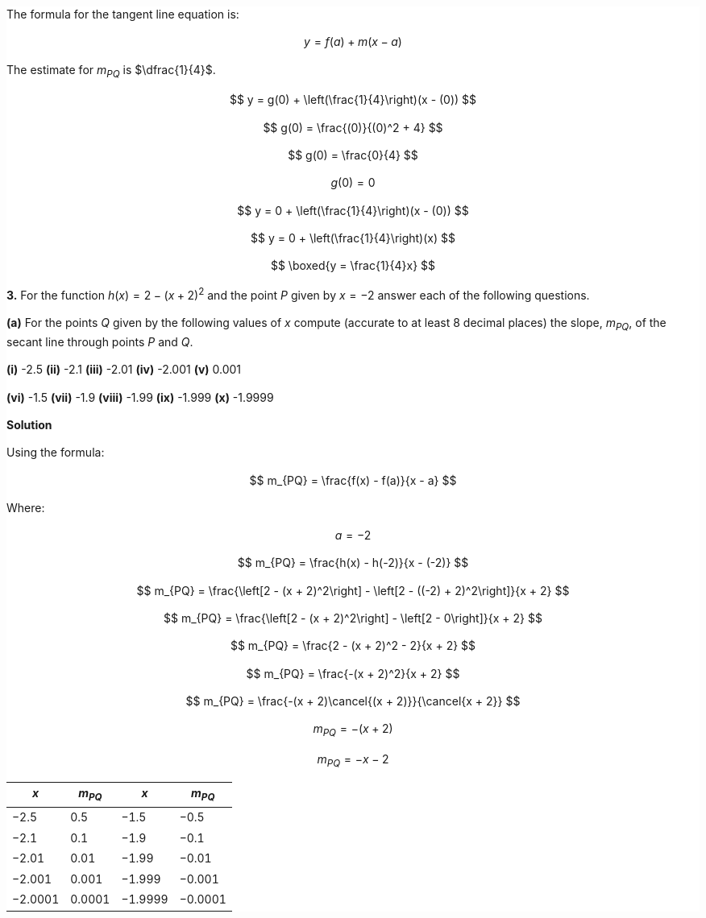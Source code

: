The formula for the tangent line equation is:

$$ y = f(a) + m(x - a) $$

The estimate for $m_{PQ}$ is $\dfrac{1}{4}$.

$$ y = g(0) + \left(\frac{1}{4}\right)(x - (0)) $$

$$ g(0) = \frac{(0)}{(0)^2 + 4} $$

$$ g(0) = \frac{0}{4} $$

$$ g(0) = 0 $$

$$ y = 0 + \left(\frac{1}{4}\right)(x - (0)) $$

$$ y = 0 + \left(\frac{1}{4}\right)(x) $$

$$ \boxed{y = \frac{1}{4}x} $$

**3.** For the function $h(x) = 2 - (x + 2)^2$ and the point $P$ given by
$x = -2$ answer each of the following questions.

**(a)** For the points $Q$ given by the following values of $x$ compute
(accurate to at least 8 decimal places) the slope, $m_{PQ}$, of the secant line
through points $P$ and $Q$.

**(i)** -2.5 **(ii)** -2.1 **(iii)** -2.01 **(iv)** -2.001 **(v)** 0.001

**(vi)** -1.5 **(vii)** -1.9 **(viii)** -1.99 **(ix)** -1.999 **(x)** -1.9999

**Solution**

Using the formula:

$$ m_{PQ} = \frac{f(x) - f(a)}{x - a} $$

Where:

$$ a = -2 $$

$$ m_{PQ} = \frac{h(x) - h(-2)}{x - (-2)} $$

$$ m_{PQ} = \frac{\left[2 - (x + 2)^2\right] - \left[2 - ((-2) + 2)^2\right]}{x + 2} $$

$$ m_{PQ} = \frac{\left[2 - (x + 2)^2\right] - \left[2 - 0\right]}{x + 2} $$

$$ m_{PQ} = \frac{2 - (x + 2)^2 - 2}{x + 2} $$

$$ m_{PQ} = \frac{-(x + 2)^2}{x + 2} $$

$$ m_{PQ} = \frac{-(x + 2)\cancel{(x + 2)}}{\cancel{x + 2}} $$

$$ m_{PQ} = -(x + 2) $$

$$ m_{PQ} = -x - 2 $$

| $x$       | $m_{PQ}$ | $x$       | $m_{PQ}$  |
| --------- | -------- | --------- | --------- |
| $-2.5$    | $0.5$    | $-1.5$    | $-0.5$    |
| $-2.1$    | $0.1$    | $-1.9$    | $-0.1$    |
| $-2.01$   | $0.01$   | $-1.99$   | $-0.01$   |
| $-2.001$  | $0.001$  | $-1.999$  | $-0.001$  |
| $-2.0001$ | $0.0001$ | $-1.9999$ | $-0.0001$ |
